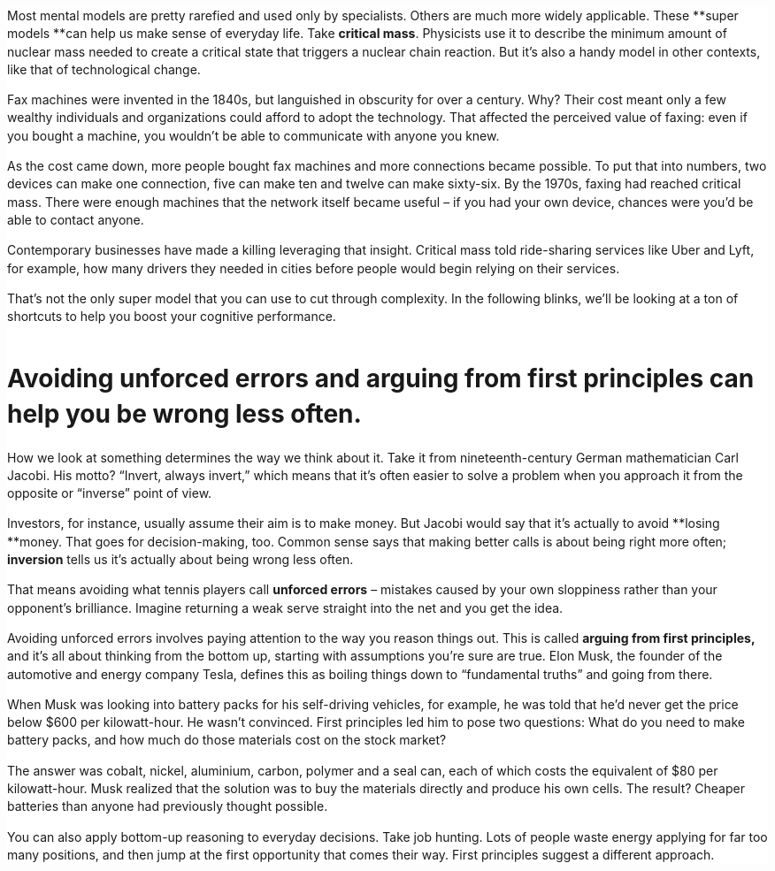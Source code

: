 Most mental models are pretty rarefied and used only by specialists. Others are much more widely applicable. These **super models **can help us make sense of everyday life. Take **critical mass**. Physicists use it to describe the minimum amount of nuclear mass needed to create a critical state that triggers a nuclear chain reaction. But it’s also a handy model in other contexts, like that of technological change. 

Fax machines were invented in the 1840s, but languished in obscurity for over a century. Why? Their cost meant only a few wealthy individuals and organizations could afford to adopt the technology. That affected the perceived value of faxing: even if you bought a machine, you wouldn’t be able to communicate with anyone you knew. 

As the cost came down, more people bought fax machines and more connections became possible. To put that into numbers, two devices can make one connection, five can make ten and twelve can make sixty-six. By the 1970s, faxing had reached critical mass. There were enough machines that the network itself became useful – if you had your own device, chances were you’d be able to contact anyone. 

Contemporary businesses have made a killing leveraging that insight. Critical mass told ride-sharing services like Uber and Lyft, for example, how many drivers they needed in cities before people would begin relying on their services. 

That’s not the only super model that you can use to cut through complexity. In the following blinks, we’ll be looking at a ton of shortcuts to help you boost your cognitive performance.

# Avoiding unforced errors and arguing from first principles can help you be wrong less often.

How we look at something determines the way we think about it. Take it from nineteenth-century German mathematician Carl Jacobi. His motto? “Invert, always invert,” which means that it’s often easier to solve a problem when you approach it from the opposite or “inverse” point of view. 

Investors, for instance, usually assume their aim is to make money. But Jacobi would say that it’s actually to avoid **losing **money. That goes for decision-making, too. Common sense says that making better calls is about being right more often; **inversion** tells us it’s actually about being wrong less often.

That means avoiding what tennis players call **unforced errors** – mistakes caused by your own sloppiness rather than your opponent’s brilliance. Imagine returning a weak serve straight into the net and you get the idea. 

Avoiding unforced errors involves paying attention to the way you reason things out. This is called **arguing from first principles,** and it’s all about thinking from the bottom up, starting with assumptions you’re sure are true. Elon Musk, the founder of the automotive and energy company Tesla, defines this as boiling things down to “fundamental truths” and going from there. 

When Musk was looking into battery packs for his self-driving vehicles, for example, he was told that he’d never get the price below $600 per kilowatt-hour. He wasn’t convinced. First principles led him to pose two questions: What do you need to make battery packs, and how much do those materials cost on the stock market? 

The answer was cobalt, nickel, aluminium, carbon, polymer and a seal can, each of which costs the equivalent of $80 per kilowatt-hour. Musk realized that the solution was to buy the materials directly and produce his own cells. The result? Cheaper batteries than anyone had previously thought possible. 

You can also apply bottom-up reasoning to everyday decisions. Take job hunting. Lots of people waste energy applying for far too many positions, and then jump at the first opportunity that comes their way. First principles suggest a different approach. 

